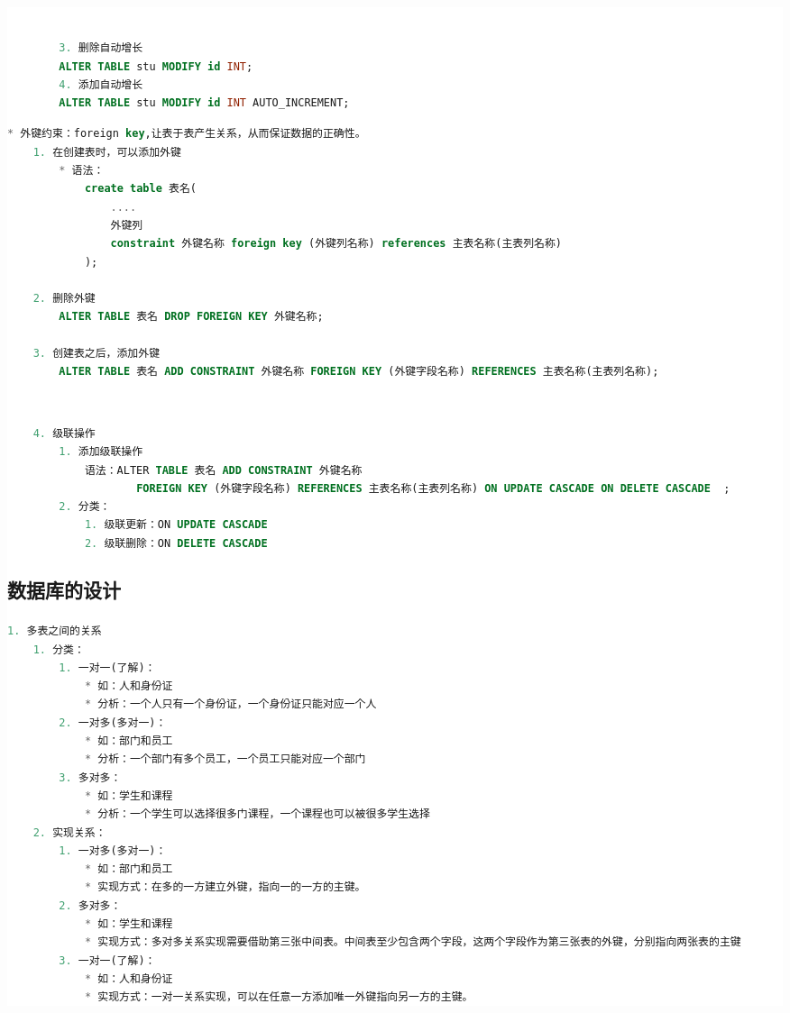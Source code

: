 

​			

```sql
		3. 删除自动增长
		ALTER TABLE stu MODIFY id INT;
		4. 添加自动增长
		ALTER TABLE stu MODIFY id INT AUTO_INCREMENT;
```


```sql
* 外键约束：foreign key,让表于表产生关系，从而保证数据的正确性。
	1. 在创建表时，可以添加外键
		* 语法：
			create table 表名(
				....
				外键列
				constraint 外键名称 foreign key (外键列名称) references 主表名称(主表列名称)
			);

	2. 删除外键
		ALTER TABLE 表名 DROP FOREIGN KEY 外键名称;

	3. 创建表之后，添加外键
		ALTER TABLE 表名 ADD CONSTRAINT 外键名称 FOREIGN KEY (外键字段名称) REFERENCES 主表名称(主表列名称);
```


​		

```sql
	4. 级联操作
		1. 添加级联操作
			语法：ALTER TABLE 表名 ADD CONSTRAINT 外键名称 
					FOREIGN KEY (外键字段名称) REFERENCES 主表名称(主表列名称) ON UPDATE CASCADE ON DELETE CASCADE  ;
		2. 分类：
			1. 级联更新：ON UPDATE CASCADE 
			2. 级联删除：ON DELETE CASCADE 
```


## 数据库的设计

```sql
1. 多表之间的关系
	1. 分类：
		1. 一对一(了解)：
			* 如：人和身份证
			* 分析：一个人只有一个身份证，一个身份证只能对应一个人
		2. 一对多(多对一)：
			* 如：部门和员工
			* 分析：一个部门有多个员工，一个员工只能对应一个部门
		3. 多对多：
			* 如：学生和课程
			* 分析：一个学生可以选择很多门课程，一个课程也可以被很多学生选择
	2. 实现关系：
		1. 一对多(多对一)：
			* 如：部门和员工
			* 实现方式：在多的一方建立外键，指向一的一方的主键。
		2. 多对多：
			* 如：学生和课程
			* 实现方式：多对多关系实现需要借助第三张中间表。中间表至少包含两个字段，这两个字段作为第三张表的外键，分别指向两张表的主键
		3. 一对一(了解)：
			* 如：人和身份证
			* 实现方式：一对一关系实现，可以在任意一方添加唯一外键指向另一方的主键。

```